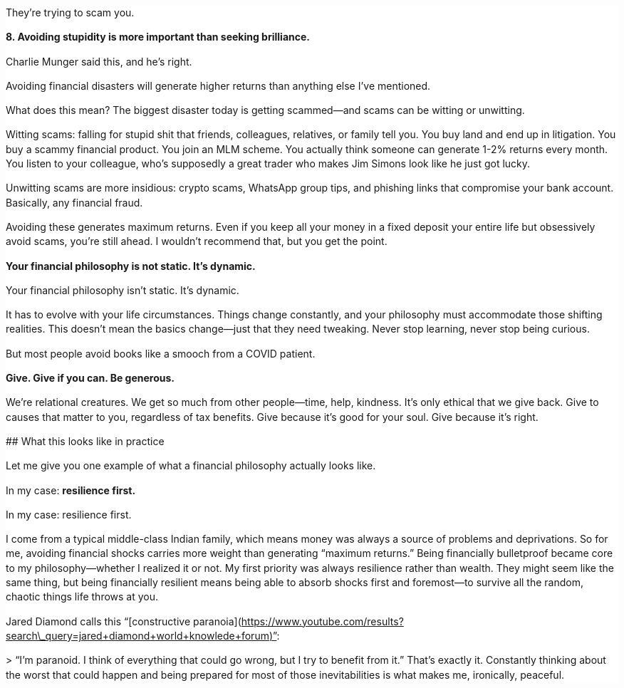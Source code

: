 They’re trying to scam you.

**8\. Avoiding stupidity is more important than seeking brilliance.**

Charlie Munger said this, and he’s right.

Avoiding financial disasters will generate higher returns than anything else I’ve mentioned.

What does this mean? The biggest disaster today is getting scammed—and scams can be witting or unwitting.

Witting scams: falling for stupid shit that friends, colleagues, relatives, or family tell you. You buy land and end up in litigation. You buy a scammy financial product. You join an MLM scheme. You actually think someone can generate 1-2% returns every month. You listen to your colleague, who’s supposedly a great trader who makes Jim Simons look like he just got lucky.

Unwitting scams are more insidious: crypto scams, WhatsApp group tips, and phishing links that compromise your bank account. Basically, any financial fraud.

Avoiding these generates maximum returns. Even if you keep all your money in a fixed deposit your entire life but obsessively avoid scams, you’re still ahead. I wouldn’t recommend that, but you get the point.

**Your financial philosophy is not static. It’s dynamic.**

Your financial philosophy isn’t static. It’s dynamic.

It has to evolve with your life circumstances. Things change constantly, and your philosophy must accommodate those shifting realities. This doesn’t mean the basics change—just that they need tweaking. Never stop learning, never stop being curious.

But most people avoid books like a smooch from a COVID patient.

**Give. Give if you can. Be generous.**

We’re relational creatures. We get so much from other people—time, help, kindness. It’s only ethical that we give back. Give to causes that matter to you, regardless of tax benefits. Give because it’s good for your soul. Give because it’s right.

\## What this looks like in practice

Let me give you one example of what a financial philosophy actually looks like.

In my case: **resilience first.**

In my case: resilience first.

I come from a typical middle-class Indian family, which means money was always a source of problems and deprivations. So for me, avoiding financial shocks carries more weight than generating “maximum returns.” Being financially bulletproof became core to my philosophy—whether I realized it or not. My first priority was always resilience rather than wealth. They might seem like the same thing, but being financially resilient means being able to absorb shocks first and foremost—to survive all the random, chaotic things life throws at you.

Jared Diamond calls this “\[constructive paranoia\]([https://www.youtube.com/results?search\_query=jared+diamond+world+knowlede+forum)”](https://www.youtube.com/results?search_query=jared+diamond+world+knowlede+forum\)%E2%80%9D):

\> “I’m paranoid. I think of everything that could go wrong, but I try to benefit from it.” That’s exactly it. Constantly thinking about the worst that could happen and being prepared for most of those inevitabilities is what makes me, ironically, peaceful.
